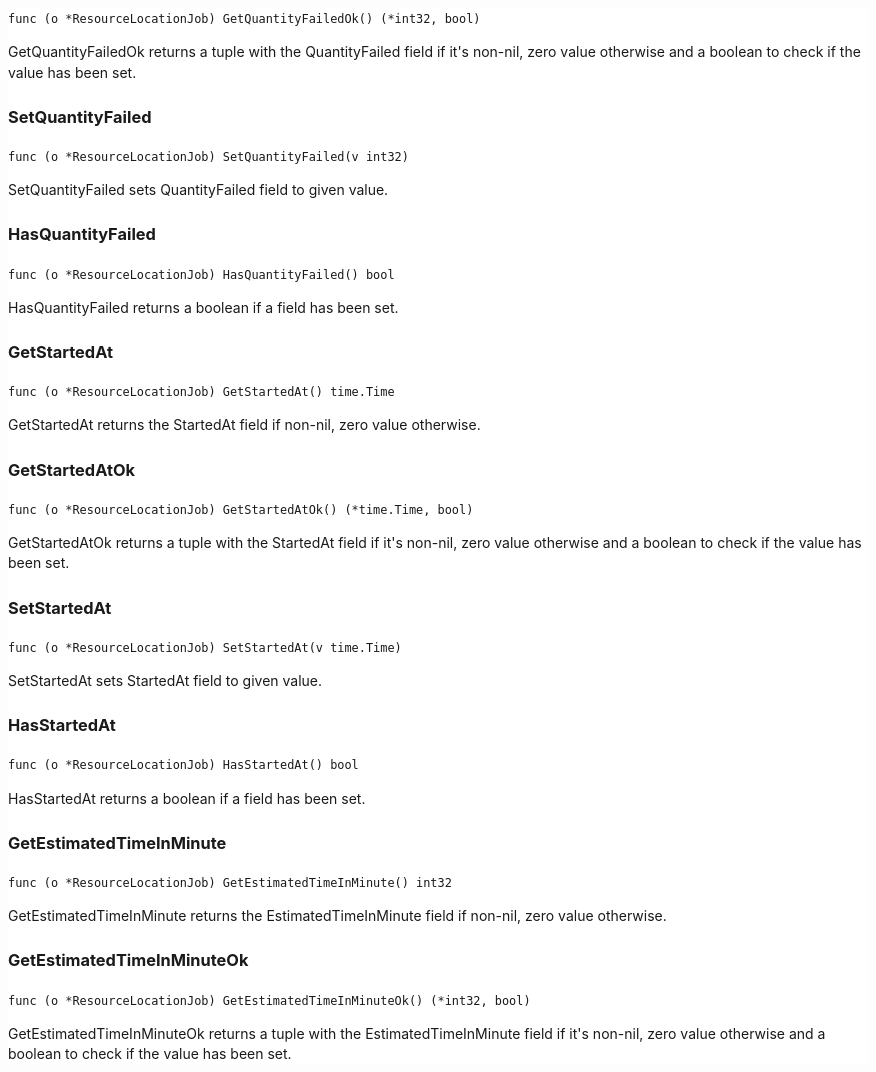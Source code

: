 `func (o *ResourceLocationJob) GetQuantityFailedOk() (*int32, bool)`

GetQuantityFailedOk returns a tuple with the QuantityFailed field if it's non-nil, zero value otherwise
and a boolean to check if the value has been set.

### SetQuantityFailed

`func (o *ResourceLocationJob) SetQuantityFailed(v int32)`

SetQuantityFailed sets QuantityFailed field to given value.

### HasQuantityFailed

`func (o *ResourceLocationJob) HasQuantityFailed() bool`

HasQuantityFailed returns a boolean if a field has been set.

### GetStartedAt

`func (o *ResourceLocationJob) GetStartedAt() time.Time`

GetStartedAt returns the StartedAt field if non-nil, zero value otherwise.

### GetStartedAtOk

`func (o *ResourceLocationJob) GetStartedAtOk() (*time.Time, bool)`

GetStartedAtOk returns a tuple with the StartedAt field if it's non-nil, zero value otherwise
and a boolean to check if the value has been set.

### SetStartedAt

`func (o *ResourceLocationJob) SetStartedAt(v time.Time)`

SetStartedAt sets StartedAt field to given value.

### HasStartedAt

`func (o *ResourceLocationJob) HasStartedAt() bool`

HasStartedAt returns a boolean if a field has been set.

### GetEstimatedTimeInMinute

`func (o *ResourceLocationJob) GetEstimatedTimeInMinute() int32`

GetEstimatedTimeInMinute returns the EstimatedTimeInMinute field if non-nil, zero value otherwise.

### GetEstimatedTimeInMinuteOk

`func (o *ResourceLocationJob) GetEstimatedTimeInMinuteOk() (*int32, bool)`

GetEstimatedTimeInMinuteOk returns a tuple with the EstimatedTimeInMinute field if it's non-nil, zero value otherwise
and a boolean to check if the value has been set.
